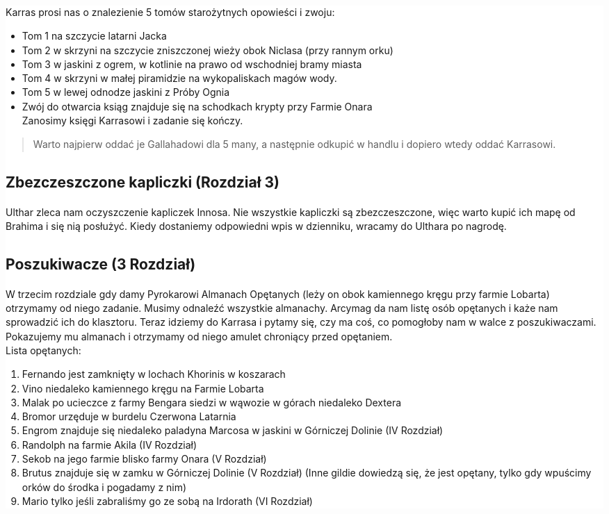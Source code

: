 Karras prosi nas o znalezienie 5 tomów starożytnych opowieści i zwoju:
- Tom 1 na szczycie latarni Jacka
- Tom 2 w skrzyni na szczycie zniszczonej wieży obok Niclasa (przy rannym orku)
- Tom 3 w jaskini z ogrem, w kotlinie na prawo od wschodniej bramy miasta
- Tom 4 w skrzyni w małej piramidzie na wykopaliskach magów wody.  
- Tom 5 w lewej odnodze jaskini z Próby Ognia
- Zwój do otwarcia ksiąg znajduje się na schodkach krypty przy Farmie Onara  
Zanosimy księgi Karrasowi i zadanie się kończy.

> Warto najpierw oddać je Gallahadowi dla 5 many, a następnie odkupić w handlu i dopiero wtedy oddać Karrasowi.

## Zbezczeszczone kapliczki (Rozdział 3)

Ulthar zleca nam oczyszczenie kapliczek Innosa. Nie wszystkie kapliczki są zbezczeszczone, więc warto kupić ich mapę od Brahima i się nią posłużyć. Kiedy dostaniemy odpowiedni wpis w dzienniku, wracamy do Ulthara po nagrodę.

## Poszukiwacze (3 Rozdział)

W trzecim rozdziale gdy damy Pyrokarowi Almanach Opętanych (leży on obok kamiennego kręgu przy farmie Lobarta) otrzymamy od niego zadanie. Musimy odnaleźć wszystkie almanachy. Arcymag da nam listę osób opętanych i każe nam sprowadzić ich do klasztoru. Teraz idziemy do Karrasa i pytamy się, czy ma coś, co pomogłoby nam w walce z poszukiwaczami. Pokazujemy mu almanach i otrzymamy od niego amulet chroniący przed opętaniem.  
Lista opętanych:  
1. Fernando jest zamknięty w lochach Khorinis w koszarach
2. Vino niedaleko kamiennego kręgu na Farmie Lobarta
3. Malak po ucieczce z farmy Bengara siedzi w wąwozie w górach niedaleko Dextera
4. Bromor urzęduje w burdelu Czerwona Latarnia
5. Engrom znajduje się niedaleko paladyna Marcosa w jaskini w Górniczej Dolinie (IV Rozdział)
6. Randolph na farmie Akila (IV Rozdział)
7. Sekob na jego farmie blisko farmy Onara (V Rozdział)
8. Brutus znajduje się w zamku w Górniczej Dolinie (V Rozdział) (Inne gildie dowiedzą się, że jest opętany, tylko gdy wpuścimy orków do środka i pogadamy z nim)
9. Mario tylko jeśli zabraliśmy go ze sobą na Irdorath (VI Rozdział)
